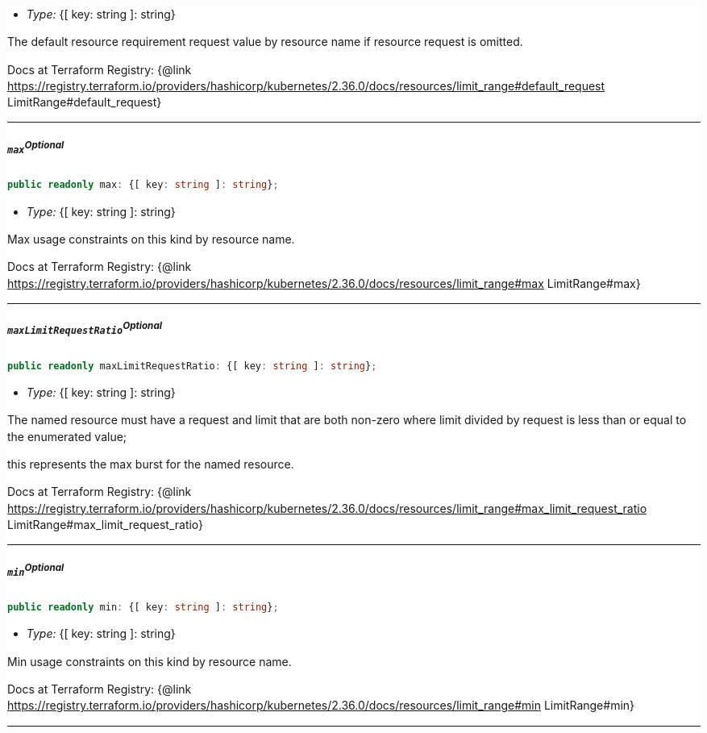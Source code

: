 - *Type:* {[ key: string ]: string}

The default resource requirement request value by resource name if resource request is omitted.

Docs at Terraform Registry: {@link https://registry.terraform.io/providers/hashicorp/kubernetes/2.36.0/docs/resources/limit_range#default_request LimitRange#default_request}

---

##### `max`<sup>Optional</sup> <a name="max" id="@cdktf/provider-kubernetes.limitRange.LimitRangeSpecLimit.property.max"></a>

```typescript
public readonly max: {[ key: string ]: string};
```

- *Type:* {[ key: string ]: string}

Max usage constraints on this kind by resource name.

Docs at Terraform Registry: {@link https://registry.terraform.io/providers/hashicorp/kubernetes/2.36.0/docs/resources/limit_range#max LimitRange#max}

---

##### `maxLimitRequestRatio`<sup>Optional</sup> <a name="maxLimitRequestRatio" id="@cdktf/provider-kubernetes.limitRange.LimitRangeSpecLimit.property.maxLimitRequestRatio"></a>

```typescript
public readonly maxLimitRequestRatio: {[ key: string ]: string};
```

- *Type:* {[ key: string ]: string}

The named resource must have a request and limit that are both non-zero where limit divided by request is less than or equal to the enumerated value;

this represents the max burst for the named resource.

Docs at Terraform Registry: {@link https://registry.terraform.io/providers/hashicorp/kubernetes/2.36.0/docs/resources/limit_range#max_limit_request_ratio LimitRange#max_limit_request_ratio}

---

##### `min`<sup>Optional</sup> <a name="min" id="@cdktf/provider-kubernetes.limitRange.LimitRangeSpecLimit.property.min"></a>

```typescript
public readonly min: {[ key: string ]: string};
```

- *Type:* {[ key: string ]: string}

Min usage constraints on this kind by resource name.

Docs at Terraform Registry: {@link https://registry.terraform.io/providers/hashicorp/kubernetes/2.36.0/docs/resources/limit_range#min LimitRange#min}

---